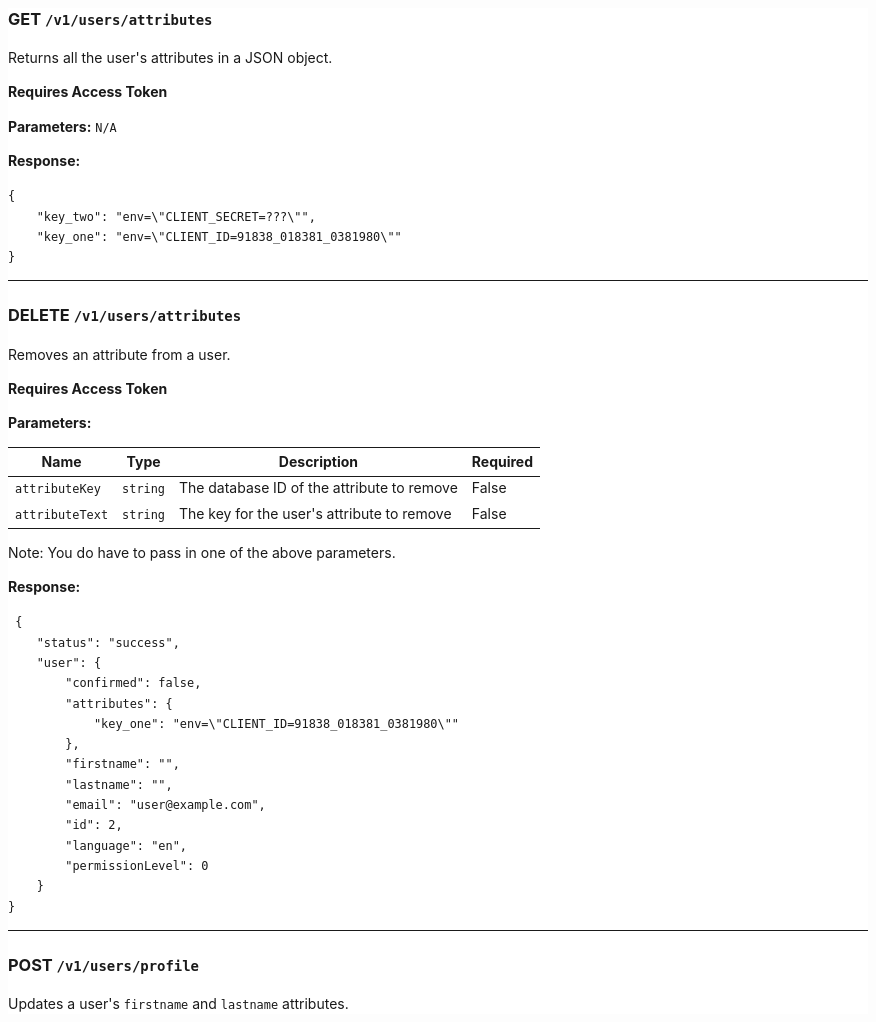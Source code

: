 
### GET `/v1/users/attributes`

Returns all the user's attributes in a JSON object.

**Requires Access Token**

**Parameters:** `N/A`

**Response:**

	{
	    "key_two": "env=\"CLIENT_SECRET=???\"",
	    "key_one": "env=\"CLIENT_ID=91838_018381_0381980\""
	}

---

### DELETE  `/v1/users/attributes`

Removes an attribute from a user.

**Requires Access Token**

**Parameters:**

|      Name       |  Type    |                    Description             | Required  |
|-----------------|----------|--------------------------------------------|-----------|
| `attributeKey`  | `string` | The database ID of the attribute to remove |   False   |
| `attributeText` | `string` | The key for the user's attribute to remove |   False   |
 Note: You do have to pass in one of the above parameters.
 
 **Response:**
 
	 {
	    "status": "success",
	    "user": {
	        "confirmed": false,
	        "attributes": {
	            "key_one": "env=\"CLIENT_ID=91838_018381_0381980\""
	        },
	        "firstname": "",
	        "lastname": "",
	        "email": "user@example.com",
	        "id": 2,
	        "language": "en",
	        "permissionLevel": 0
	    }
	}

---

### POST `/v1/users/profile`

Updates a user's `firstname` and `lastname` attributes.
